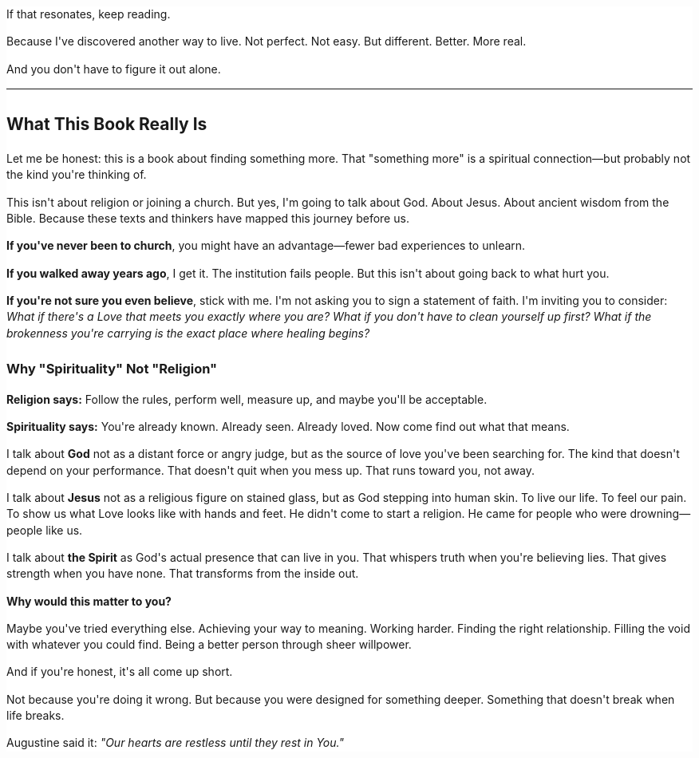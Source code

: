If that resonates, keep reading.

Because I've discovered another way to live. Not perfect. Not easy. But different. Better. More real.

And you don't have to figure it out alone.

---

## What This Book Really Is

Let me be honest: this is a book about finding something more. That "something more" is a spiritual connection—but probably not the kind you're thinking of.

This isn't about religion or joining a church. But yes, I'm going to talk about God. About Jesus. About ancient wisdom from the Bible. Because these texts and thinkers have mapped this journey before us.

**If you've never been to church**, you might have an advantage—fewer bad experiences to unlearn.

**If you walked away years ago**, I get it. The institution fails people. But this isn't about going back to what hurt you.

**If you're not sure you even believe**, stick with me. I'm not asking you to sign a statement of faith. I'm inviting you to consider: *What if there's a Love that meets you exactly where you are? What if you don't have to clean yourself up first? What if the brokenness you're carrying is the exact place where healing begins?*

### Why "Spirituality" Not "Religion"

**Religion says:** Follow the rules, perform well, measure up, and maybe you'll be acceptable.

**Spirituality says:** You're already known. Already seen. Already loved. Now come find out what that means.

I talk about **God** not as a distant force or angry judge, but as the source of love you've been searching for. The kind that doesn't depend on your performance. That doesn't quit when you mess up. That runs toward you, not away.

I talk about **Jesus** not as a religious figure on stained glass, but as God stepping into human skin. To live our life. To feel our pain. To show us what Love looks like with hands and feet. He didn't come to start a religion. He came for people who were drowning—people like us.

I talk about **the Spirit** as God's actual presence that can live in you. That whispers truth when you're believing lies. That gives strength when you have none. That transforms from the inside out.

**Why would this matter to you?**

Maybe you've tried everything else. Achieving your way to meaning. Working harder. Finding the right relationship. Filling the void with whatever you could find. Being a better person through sheer willpower.

And if you're honest, it's all come up short.

Not because you're doing it wrong. But because you were designed for something deeper. Something that doesn't break when life breaks.

Augustine said it: *"Our hearts are restless until they rest in You."*

